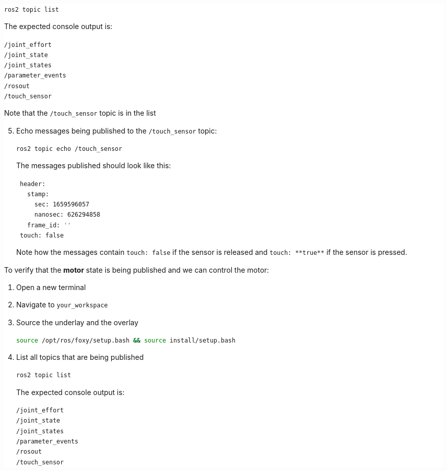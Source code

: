    ```bash
   ros2 topic list
   ```

   The expected console output is:

   ```bash
   /joint_effort
   /joint_state
   /joint_states
   /parameter_events
   /rosout
   /touch_sensor
   ```

   Note that the `/touch_sensor` topic is in the list

5. Echo messages being published to the `/touch_sensor` topic:

   ```bash
   ros2 topic echo /touch_sensor
   ```

   The messages published should look like this:

   ```bash
    header:
      stamp:
        sec: 1659596057
        nanosec: 626294858
      frame_id: ''
    touch: false
   ```

   Note how the messages contain `touch: false` if the sensor is released and `touch: **true**` if the sensor is pressed.

To verify that the **motor** state is being published and we can control the motor:

1. Open a new terminal
2. Navigate to `your_workspace`
3. Source the underlay and the overlay

   ```bash
   source /opt/ros/foxy/setup.bash && source install/setup.bash
   ```

4. List all topics that are being published

   ```bash
   ros2 topic list
   ```

   The expected console output is:

   ```bash
   /joint_effort
   /joint_state
   /joint_states
   /parameter_events
   /rosout
   /touch_sensor
   ```

